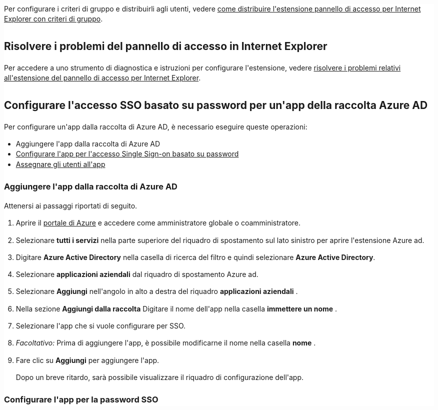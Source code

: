 Per configurare i criteri di gruppo e distribuirli agli utenti, vedere [come distribuire l'estensione pannello di accesso per Internet Explorer con criteri di gruppo](https://docs.microsoft.com/azure/active-directory/active-directory-saas-ie-group-policy).

## <a name="troubleshoot-access-panel-in-internet-explorer"></a>Risolvere i problemi del pannello di accesso in Internet Explorer

Per accedere a uno strumento di diagnostica e istruzioni per configurare l'estensione, vedere [risolvere i problemi relativi all'estensione del pannello di accesso per Internet Explorer](https://docs.microsoft.com/azure/active-directory/active-directory-saas-ie-troubleshooting).

## <a name="configure-password-sso-for-an-azure-ad-gallery-app"></a>Configurare l'accesso SSO basato su password per un'app della raccolta Azure AD

Per configurare un'app dalla raccolta di Azure AD, è necessario eseguire queste operazioni:

-   Aggiungere l'app dalla raccolta di Azure AD
-   [Configurare l'app per l'accesso Single Sign-on basato su password](#configure-the-app-for-password-sso)
-   [Assegnare gli utenti all'app](#assign-users-to-the-app)

### <a name="add-the-app-from-the-azure-ad-gallery"></a>Aggiungere l'app dalla raccolta di Azure AD

Attenersi ai passaggi riportati di seguito.

1. Aprire il [portale di Azure](https://portal.azure.com) e accedere come amministratore globale o coamministratore.

2. Selezionare **tutti i servizi** nella parte superiore del riquadro di spostamento sul lato sinistro per aprire l'estensione Azure ad.

3. Digitare **Azure Active Directory** nella casella di ricerca del filtro e quindi selezionare **Azure Active Directory**.

4. Selezionare **applicazioni aziendali** dal riquadro di spostamento Azure ad.

5. Selezionare **Aggiungi** nell'angolo in alto a destra del riquadro **applicazioni aziendali** .

6. Nella sezione **Aggiungi dalla raccolta** Digitare il nome dell'app nella casella **immettere un nome** .

7. Selezionare l'app che si vuole configurare per SSO.

8. *Facoltativo:* Prima di aggiungere l'app, è possibile modificarne il nome nella casella **nome** .

9. Fare clic su **Aggiungi** per aggiungere l'app.

   Dopo un breve ritardo, sarà possibile visualizzare il riquadro di configurazione dell'app.

### <a name="configure-the-app-for-password-sso"></a>Configurare l'app per la password SSO
